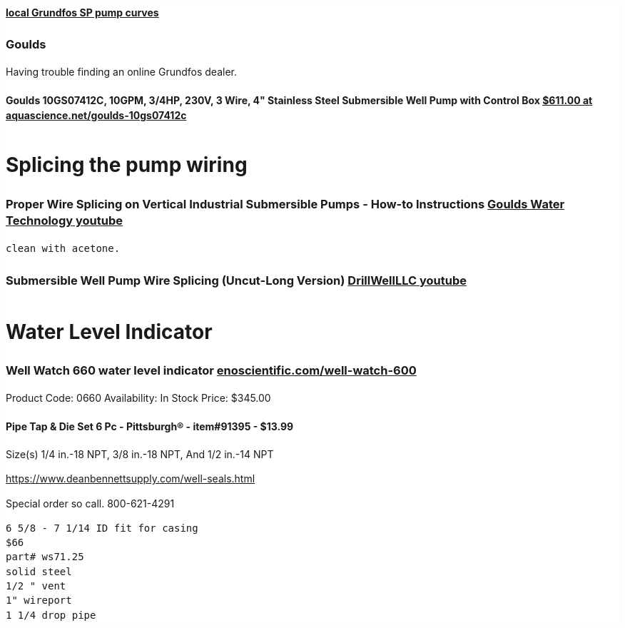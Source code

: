 <h4>
  <a href="/assets/pdf/grundfos-SP-4-PumpCurves.pdf" target="_blank">local Grundfos SP pump curves</a>
</h4>

<h3>Goulds</h3>

Having trouble finding an online Grundfos dealer.

<h4>
  Goulds 10GS07412C, 10GPM, 3/4HP, 230V, 3 Wire, 4" Stainless Steel Submersible Well Pump with Control Box
  <a href="http://www.aquascience.net/goulds-10gs07412c-10gpm-3-4hp-230v-3-wire-4-stainless-steel-submersible-well-pump-with-control-box" target="_blank">$611.00 at aquascience.net/goulds-10gs07412c</a>
</h4>


<h1>Splicing the pump wiring</h1>

<h3>
  Proper Wire Splicing on Vertical Industrial Submersible Pumps - How-to Instructions
  <a href="https://www.youtube.com/watch?v=kYylcI8gRwE" target="_blank">Goulds Water Technology youtube</a>
</h3>

<pre>
clean with acetone.
</pre>

<h3>
  Submersible Well Pump Wire Splicing (Uncut-Long Version)
  <a href="https://www.youtube.com/watch?v=P3Ma06YVTQ0" target="_blank">DrillWellLLC youtube</a>
</h3>

<h1>Water Level Indicator</h1>

<h3>
  Well Watch 660 water level indicator
  <a href="http://www.enoscientific.com/well-watch-600.htm" target="_blank">enoscientific.com/well-watch-600</a>
</h3>

Product Code: 0660 Availability: In Stock Price: $345.00 

<h4>
  Pipe Tap & Die Set 6 Pc - Pittsburgh® - item#91395 - $13.99 
  <a href="https://www.harborfreight.com/6-piece-pipe-tap-die-set-91395.html" target="_blank"></a>
</h4>

Size(s) 	1/4 in.-18 NPT, 3/8 in.-18 NPT, And 1/2 in.-14 NPT

https://www.deanbennettsupply.com/well-seals.html

Special order so call.
800-621-4291


<pre>
6 5/8 - 7 1/14 ID fit for casing
$66
part# ws71.25
solid steel
1/2 " vent
1" wireport
1 1/4 drop pipe
</pre>
